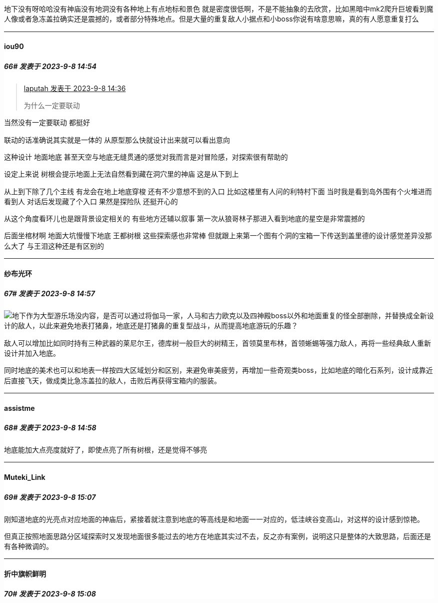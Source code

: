 地下没有呀哈哈没有神庙没有地洞没有各种地上有点地标和景色 就是密度很低啊，不是不能抽象的去欣赏，比如黑暗中mk2爬升巨坡看到魔人像或者急冻盖拉确实还是震撼的，或者部分特殊地点。但是大量的重复敌人小据点和小boss你说有啥意思嘛，真的有人愿意重复打么


*****

####  iou90  
##### 66#       发表于 2023-9-8 14:54

<blockquote><a href="httphttps://bbs.saraba1st.com/2b/forum.php?mod=redirect&amp;goto=findpost&amp;pid=62334544&amp;ptid=2151786" target="_blank">laputah 发表于 2023-9-8 14:36</a>

为什么一定要联动</blockquote>
当然没有一定要联动 都挺好

联动的话准确说其实就是一体的 从原型那么快就设计出来就可以看出意向

这种设计 地面地底 甚至天空与地底无缝贯通的感觉对我而言是对冒险感，对探索很有帮助的

设定上来说 树根会提示地面上无法自然看到藏在洞穴里的神庙 这是从下到上

从上到下除了几个主线 有龙会在地上地底穿梭 还有不少意想不到的入口 比如这楼里有人问的利特村下面 当时我是看到岛外围有个火堆进而看到人 对话后发现藏了个入口 果然是探险队 还挺开心的

从这个角度看环儿也是跟背景设定相关的 有些地方还辅以叙事 第一次从狼哥林子那进入看到地底的星空是非常震撼的 

后面坐棺材啊 地面大坑慢慢下地底 王都树根 这些探索感也非常棒 但就跟上来第一个图有个洞的宝箱一下传送到盖里德的设计感觉差异没那么大了 与王泪这种还是有区别的


*****

####  纱布光环  
##### 67#       发表于 2023-9-8 14:57

<img src="https://static.saraba1st.com/image/smiley/face2017/037.png" referrerpolicy="no-referrer">地下作为大型游乐场没内容，是否可以通过将伽马一家，人马和古力欧克以及四神殿boss以外和地面重复的怪全部删除，并替换成全新设计的敌人，以此来避免地表打猪鼻，地底还是打猪鼻的重复型战斗，从而提高地底游玩的乐趣？

敌人可以增加比如同时持有三种武器的莱尼尔王，德库树一般巨大的树精王，首领莫里布林，首领蜥蜴等强力敌人，再将一些经典敌人重新设计并加入地底。

同时地底的美术也可以和地表一样按四大区域划分和区别，来避免审美疲劳，再增加一些奇观类boss，比如地底的暗化石系列，设计成靠近后直接飞天，做成类比急冻盖拉的敌人，击败后再获得宝箱内的服装。

*****

####  assistme  
##### 68#       发表于 2023-9-8 14:58

地底能加大点亮度就好了，即使点亮了所有树根，还是觉得不够亮


*****

####  Muteki_Link  
##### 69#       发表于 2023-9-8 15:07

刚知道地底的光亮点对应地面的神庙后，紧接着就注意到地底的等高线是和地面一一对应的，低洼峡谷变高山，对这样的设计感到惊艳。

但真正按照地面思路分区域探索时又发现地面很多能过去的地方在地底其实过不去，反之亦有案例，说明这只是整体的大致思路，后面还是有各种微调的。

*****

####  折中旗帜鲜明  
##### 70#       发表于 2023-9-8 15:08
